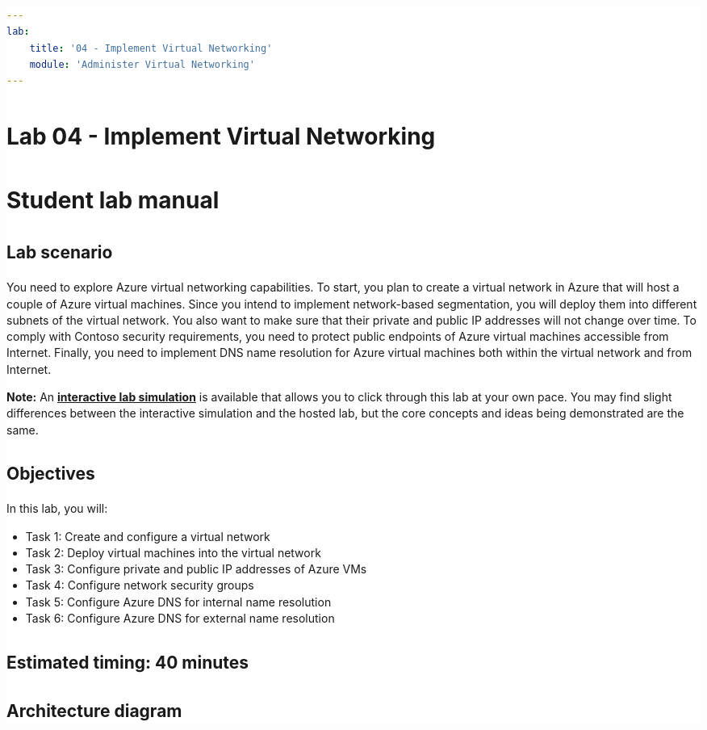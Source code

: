 ```yaml
---
lab:
    title: '04 - Implement Virtual Networking'
    module: 'Administer Virtual Networking'
---
```


# Lab 04 - Implement Virtual Networking

# Student lab manual

## Lab scenario

You need to explore Azure virtual networking capabilities. To start, you plan to create a virtual network in Azure that will host a couple of Azure virtual machines. Since you intend to implement network-based segmentation, you will deploy them into different subnets of the virtual network. You also want to make sure that their private and public IP addresses will not change over time. To comply with Contoso security requirements, you need to protect public endpoints of Azure virtual machines accessible from Internet. Finally, you need to implement DNS name resolution for Azure virtual machines both within the virtual network and from Internet.

**Note:** An **[interactive lab simulation](https://mslabs.cloudguides.com/guides/AZ-104%20Exam%20Guide%20-%20Microsoft%20Azure%20Administrator%20Exercise%208)** is available that allows you to click through this lab at your own pace. You may find slight differences between the interactive simulation and the hosted lab, but the core concepts and ideas being demonstrated are the same. 

## Objectives

In this lab, you will:

+ Task 1: Create and configure a virtual network
+ Task 2: Deploy virtual machines into the virtual network
+ Task 3: Configure private and public IP addresses of Azure VMs
+ Task 4: Configure network security groups
+ Task 5: Configure Azure DNS for internal name resolution
+ Task 6: Configure Azure DNS for external name resolution

## Estimated timing: 40 minutes

## Architecture diagram
